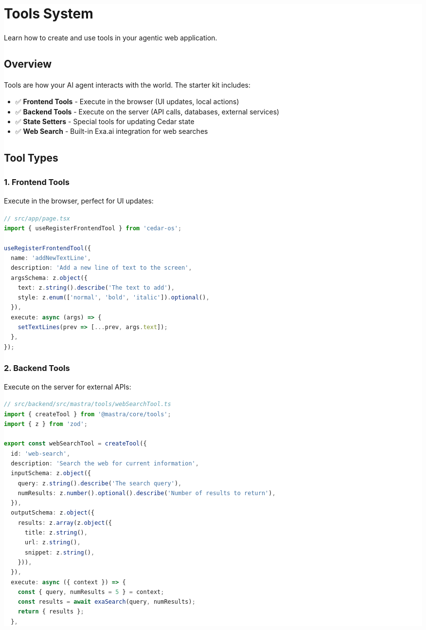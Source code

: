 # Tools System

Learn how to create and use tools in your agentic web application.

## Overview

Tools are how your AI agent interacts with the world. The starter kit includes:

- ✅ **Frontend Tools** - Execute in the browser (UI updates, local actions)
- ✅ **Backend Tools** - Execute on the server (API calls, databases, external services)
- ✅ **State Setters** - Special tools for updating Cedar state
- ✅ **Web Search** - Built-in Exa.ai integration for web searches

## Tool Types

### 1. Frontend Tools

Execute in the browser, perfect for UI updates:

```typescript
// src/app/page.tsx
import { useRegisterFrontendTool } from 'cedar-os';

useRegisterFrontendTool({
  name: 'addNewTextLine',
  description: 'Add a new line of text to the screen',
  argsSchema: z.object({
    text: z.string().describe('The text to add'),
    style: z.enum(['normal', 'bold', 'italic']).optional(),
  }),
  execute: async (args) => {
    setTextLines(prev => [...prev, args.text]);
  },
});
```

### 2. Backend Tools

Execute on the server for external APIs:

```typescript
// src/backend/src/mastra/tools/webSearchTool.ts
import { createTool } from '@mastra/core/tools';
import { z } from 'zod';

export const webSearchTool = createTool({
  id: 'web-search',
  description: 'Search the web for current information',
  inputSchema: z.object({
    query: z.string().describe('The search query'),
    numResults: z.number().optional().describe('Number of results to return'),
  }),
  outputSchema: z.object({
    results: z.array(z.object({
      title: z.string(),
      url: z.string(),
      snippet: z.string(),
    })),
  }),
  execute: async ({ context }) => {
    const { query, numResults = 5 } = context;
    const results = await exaSearch(query, numResults);
    return { results };
  },
```